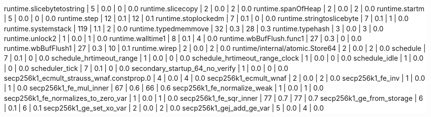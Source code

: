 runtime.slicebytetostring                                                             |      5 |   0.0 |    0 |   0.0
runtime.slicecopy                                                                     |      2 |   0.0 |    2 |   0.0
runtime.spanOfHeap                                                                    |      2 |   0.0 |    2 |   0.0
runtime.startm                                                                        |      5 |   0.0 |    0 |   0.0
runtime.step                                                                          |     12 |   0.1 |   12 |   0.1
runtime.stoplockedm                                                                   |      7 |   0.1 |    0 |   0.0
runtime.stringtoslicebyte                                                             |      7 |   0.1 |    1 |   0.0
runtime.systemstack                                                                   |    119 |   1.1 |    2 |   0.0
runtime.typedmemmove                                                                  |     32 |   0.3 |   28 |   0.3
runtime.typehash                                                                      |      3 |   0.0 |    3 |   0.0
runtime.unlock2                                                                       |      1 |   0.0 |    1 |   0.0
runtime.walltime1                                                                     |      8 |   0.1 |    4 |   0.0
runtime.wbBufFlush.func1                                                              |     27 |   0.3 |    0 |   0.0
runtime.wbBufFlush1                                                                   |     27 |   0.3 |   10 |   0.1
runtime.wirep                                                                         |      2 |   0.0 |    2 |   0.0
runtime/internal/atomic.Store64                                                       |      2 |   0.0 |    2 |   0.0
schedule                                                                              |      7 |   0.1 |    0 |   0.0
schedule_hrtimeout_range                                                              |      1 |   0.0 |    0 |   0.0
schedule_hrtimeout_range_clock                                                        |      1 |   0.0 |    0 |   0.0
schedule_idle                                                                         |      1 |   0.0 |    0 |   0.0
scheduler_tick                                                                        |      7 |   0.1 |    0 |   0.0
secondary_startup_64_no_verify                                                        |      1 |   0.0 |    0 |   0.0
secp256k1_ecmult_strauss_wnaf.constprop.0                                             |      4 |   0.0 |    4 |   0.0
secp256k1_ecmult_wnaf                                                                 |      2 |   0.0 |    2 |   0.0
secp256k1_fe_inv                                                                      |      1 |   0.0 |    1 |   0.0
secp256k1_fe_mul_inner                                                                |     67 |   0.6 |   66 |   0.6
secp256k1_fe_normalize_weak                                                           |      1 |   0.0 |    1 |   0.0
secp256k1_fe_normalizes_to_zero_var                                                   |      1 |   0.0 |    1 |   0.0
secp256k1_fe_sqr_inner                                                                |     77 |   0.7 |   77 |   0.7
secp256k1_ge_from_storage                                                             |      6 |   0.1 |    6 |   0.1
secp256k1_ge_set_xo_var                                                               |      2 |   0.0 |    2 |   0.0
secp256k1_gej_add_ge_var                                                              |      5 |   0.0 |    4 |   0.0